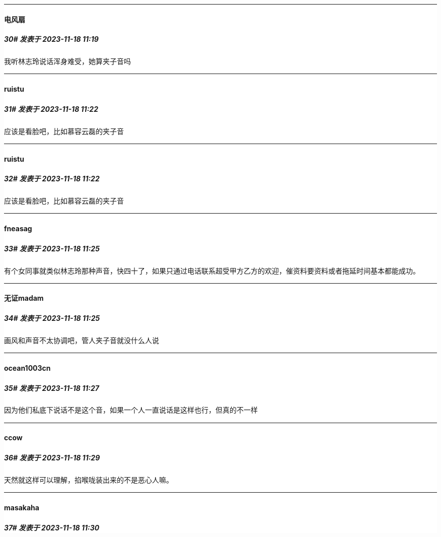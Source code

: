 *****

####  电风扇  
##### 30#       发表于 2023-11-18 11:19

我听林志玲说话浑身难受，她算夹子音吗


*****

####  ruistu  
##### 31#       发表于 2023-11-18 11:22

应该是看脸吧，比如慕容云磊的夹子音

*****

####  ruistu  
##### 32#       发表于 2023-11-18 11:22

应该是看脸吧，比如慕容云磊的夹子音

*****

####  fneasag  
##### 33#       发表于 2023-11-18 11:25

有个女同事就类似林志玲那种声音，快四十了，如果只通过电话联系超受甲方乙方的欢迎，催资料要资料或者拖延时间基本都能成功。

*****

####  无证madam  
##### 34#       发表于 2023-11-18 11:25

画风和声音不太协调吧，管人夹子音就没什么人说

*****

####  ocean1003cn  
##### 35#       发表于 2023-11-18 11:27

因为他们私底下说话不是这个音，如果一个人一直说话是这样也行，但真的不一样

*****

####  ccow  
##### 36#       发表于 2023-11-18 11:29

天然就这样可以理解，掐喉咙装出来的不是恶心人嘛。

*****

####  masakaha  
##### 37#       发表于 2023-11-18 11:30
